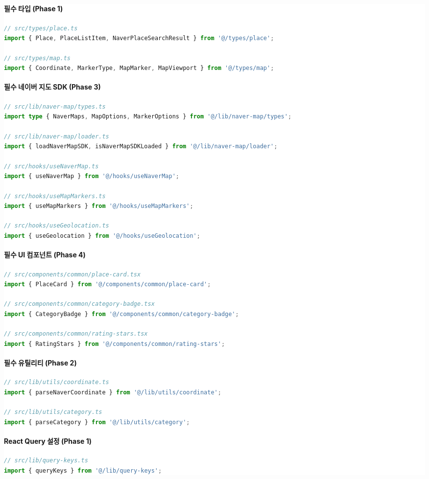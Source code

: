 #### 필수 타입 (Phase 1)
```typescript
// src/types/place.ts
import { Place, PlaceListItem, NaverPlaceSearchResult } from '@/types/place';

// src/types/map.ts
import { Coordinate, MarkerType, MapMarker, MapViewport } from '@/types/map';
```

#### 필수 네이버 지도 SDK (Phase 3)
```typescript
// src/lib/naver-map/types.ts
import type { NaverMaps, MapOptions, MarkerOptions } from '@/lib/naver-map/types';

// src/lib/naver-map/loader.ts
import { loadNaverMapSDK, isNaverMapSDKLoaded } from '@/lib/naver-map/loader';

// src/hooks/useNaverMap.ts
import { useNaverMap } from '@/hooks/useNaverMap';

// src/hooks/useMapMarkers.ts
import { useMapMarkers } from '@/hooks/useMapMarkers';

// src/hooks/useGeolocation.ts
import { useGeolocation } from '@/hooks/useGeolocation';
```

#### 필수 UI 컴포넌트 (Phase 4)
```typescript
// src/components/common/place-card.tsx
import { PlaceCard } from '@/components/common/place-card';

// src/components/common/category-badge.tsx
import { CategoryBadge } from '@/components/common/category-badge';

// src/components/common/rating-stars.tsx
import { RatingStars } from '@/components/common/rating-stars';
```

#### 필수 유틸리티 (Phase 2)
```typescript
// src/lib/utils/coordinate.ts
import { parseNaverCoordinate } from '@/lib/utils/coordinate';

// src/lib/utils/category.ts
import { parseCategory } from '@/lib/utils/category';
```

#### React Query 설정 (Phase 1)
```typescript
// src/lib/query-keys.ts
import { queryKeys } from '@/lib/query-keys';
```
